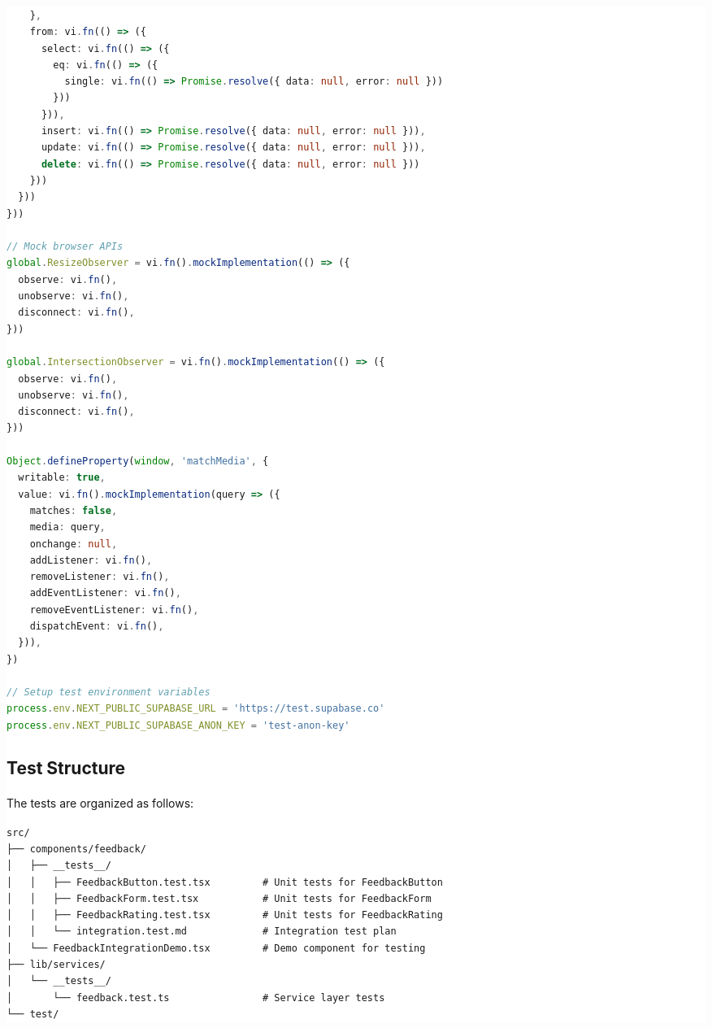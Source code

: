 ```typescript
    },
    from: vi.fn(() => ({
      select: vi.fn(() => ({
        eq: vi.fn(() => ({
          single: vi.fn(() => Promise.resolve({ data: null, error: null }))
        }))
      })),
      insert: vi.fn(() => Promise.resolve({ data: null, error: null })),
      update: vi.fn(() => Promise.resolve({ data: null, error: null })),
      delete: vi.fn(() => Promise.resolve({ data: null, error: null }))
    }))
  }))
}))

// Mock browser APIs
global.ResizeObserver = vi.fn().mockImplementation(() => ({
  observe: vi.fn(),
  unobserve: vi.fn(),
  disconnect: vi.fn(),
}))

global.IntersectionObserver = vi.fn().mockImplementation(() => ({
  observe: vi.fn(),
  unobserve: vi.fn(),
  disconnect: vi.fn(),
}))

Object.defineProperty(window, 'matchMedia', {
  writable: true,
  value: vi.fn().mockImplementation(query => ({
    matches: false,
    media: query,
    onchange: null,
    addListener: vi.fn(),
    removeListener: vi.fn(),
    addEventListener: vi.fn(),
    removeEventListener: vi.fn(),
    dispatchEvent: vi.fn(),
  })),
})

// Setup test environment variables
process.env.NEXT_PUBLIC_SUPABASE_URL = 'https://test.supabase.co'
process.env.NEXT_PUBLIC_SUPABASE_ANON_KEY = 'test-anon-key'
```

## Test Structure

The tests are organized as follows:

```
src/
├── components/feedback/
│   ├── __tests__/
│   │   ├── FeedbackButton.test.tsx         # Unit tests for FeedbackButton
│   │   ├── FeedbackForm.test.tsx           # Unit tests for FeedbackForm
│   │   ├── FeedbackRating.test.tsx         # Unit tests for FeedbackRating
│   │   └── integration.test.md             # Integration test plan
│   └── FeedbackIntegrationDemo.tsx         # Demo component for testing
├── lib/services/
│   └── __tests__/
│       └── feedback.test.ts                # Service layer tests
└── test/
```
